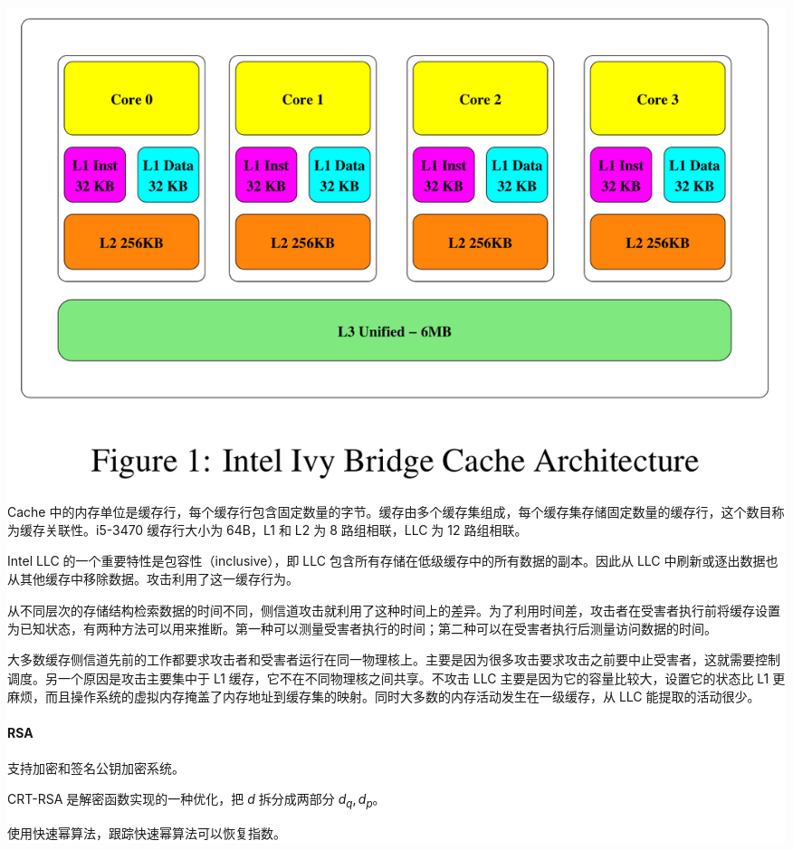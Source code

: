 ![image-20210528134851159](./flush+reload.assets/image-20210528134851159.png)

Cache 中的内存单位是缓存行，每个缓存行包含固定数量的字节。缓存由多个缓存集组成，每个缓存集存储固定数量的缓存行，这个数目称为缓存关联性。i5-3470 缓存行大小为 64B，L1 和 L2 为 8 路组相联，LLC 为 12 路组相联。

Intel LLC 的一个重要特性是包容性（inclusive），即 LLC 包含所有存储在低级缓存中的所有数据的副本。因此从 LLC 中刷新或逐出数据也从其他缓存中移除数据。攻击利用了这一缓存行为。

从不同层次的存储结构检索数据的时间不同，侧信道攻击就利用了这种时间上的差异。为了利用时间差，攻击者在受害者执行前将缓存设置为已知状态，有两种方法可以用来推断。第一种可以测量受害者执行的时间；第二种可以在受害者执行后测量访问数据的时间。

大多数缓存侧信道先前的工作都要求攻击者和受害者运行在同一物理核上。主要是因为很多攻击要求攻击之前要中止受害者，这就需要控制调度。另一个原因是攻击主要集中于 L1 缓存，它不在不同物理核之间共享。不攻击 LLC 主要是因为它的容量比较大，设置它的状态比 L1 更麻烦，而且操作系统的虚拟内存掩盖了内存地址到缓存集的映射。同时大多数的内存活动发生在一级缓存，从 LLC 能提取的活动很少。

#### RSA

支持加密和签名公钥加密系统。

CRT-RSA 是解密函数实现的一种优化，把 $d$ 拆分成两部分 $d_q, d_p$。

使用快速幂算法，跟踪快速幂算法可以恢复指数。
